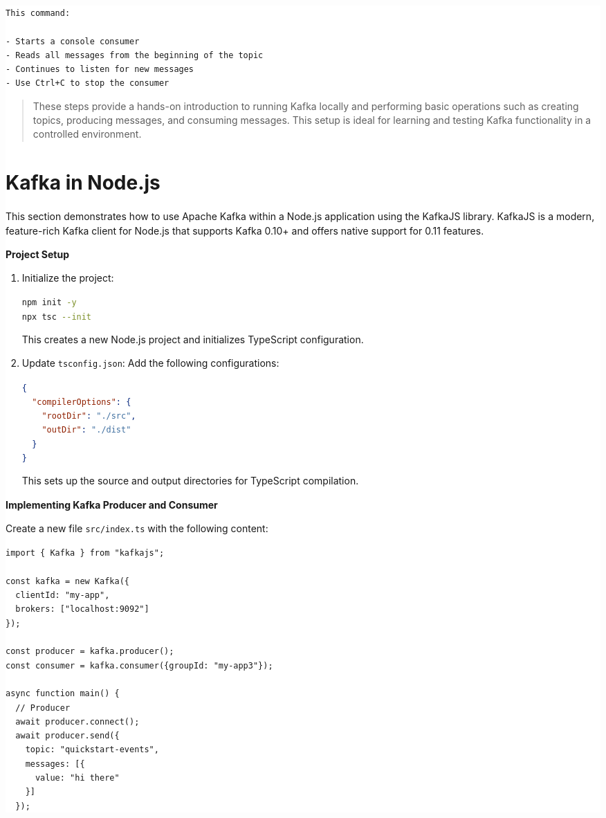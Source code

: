     This command:
    
    - Starts a console consumer
    - Reads all messages from the beginning of the topic
    - Continues to listen for new messages
    - Use Ctrl+C to stop the consumer

> These steps provide a hands-on introduction to running Kafka locally and performing basic operations such as creating topics, producing messages, and consuming messages. This setup is ideal for learning and testing Kafka functionality in a controlled environment.
> 

# **Kafka in Node.js**

This section demonstrates how to use Apache Kafka within a Node.js application using the KafkaJS library. KafkaJS is a modern, feature-rich Kafka client for Node.js that supports Kafka 0.10+ and offers native support for 0.11 features.

**Project Setup**

1. Initialize the project:
    
    ```bash
    npm init -y
    npx tsc --init
    ```
    
    This creates a new Node.js project and initializes TypeScript configuration.
    
2. Update `tsconfig.json`:
Add the following configurations:
    
    ```json
    {
      "compilerOptions": {
        "rootDir": "./src",
        "outDir": "./dist"
      }
    }
    ```
    
    This sets up the source and output directories for TypeScript compilation.
    

**Implementing Kafka Producer and Consumer**

Create a new file `src/index.ts` with the following content:

```tsx
import { Kafka } from "kafkajs";

const kafka = new Kafka({
  clientId: "my-app",
  brokers: ["localhost:9092"]
});

const producer = kafka.producer();
const consumer = kafka.consumer({groupId: "my-app3"});

async function main() {
  // Producer
  await producer.connect();
  await producer.send({
    topic: "quickstart-events",
    messages: [{
      value: "hi there"
    }]
  });

```